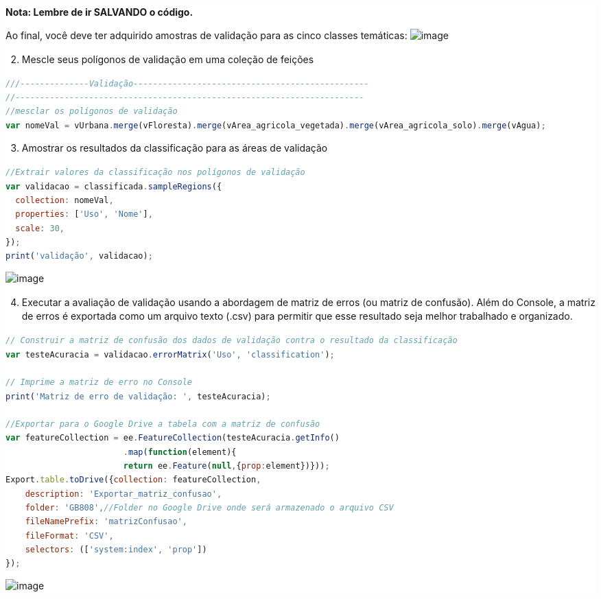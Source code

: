 

**Nota: Lembre de ir SALVANDO o código.**

Ao final, você deve ter adquirido amostras de validação para as cinco classes temáticas:
![image](https://github.com/eliasberra/Sensoriamento_remoto_GB808/assets/41900626/99aab88a-6ec3-403f-a6fc-b9d0f2d3f83b)


2. Mescle seus polígonos de validação em uma coleção de feições
```JavaScript
///--------------Validação------------------------------------------------
//-----------------------------------------------------------------------
//mesclar os polígonos de validação
var nomeVal = vUrbana.merge(vFloresta).merge(vArea_agricola_vegetada).merge(vArea_agricola_solo).merge(vAgua);
```

3. Amostrar os resultados da classificação para as áreas de validação
```JavaScript
//Extrair valores da classificação nos polígonos de validação
var validacao = classificada.sampleRegions({
  collection: nomeVal,
  properties: ['Uso', 'Nome'],
  scale: 30,
});
print('validação', validacao);

```
![image](https://user-images.githubusercontent.com/41900626/184910866-0eb5a43a-a436-4955-99e1-8b6494fa0d7b.png)



4. Executar a avaliação de validação usando a abordagem de matriz de erros (ou matriz de confusão). Além do Console, a matriz de erros é exportada como um arquivo texto (.csv) para permitir que esse resultado seja melhor trabalhado e organizado.
```JavaScript
// Construir a matriz de confusão dos dados de validação contra o resultado da classificação
var testeAcuracia = validacao.errorMatrix('Uso', 'classification');

// Imprime a matriz de erro no Console 
print('Matriz de erro de validação: ', testeAcuracia);

//Exportar para o Google Drive a tabela com a matriz de confusão
var featureCollection = ee.FeatureCollection(testeAcuracia.getInfo()
                        .map(function(element){
                        return ee.Feature(null,{prop:element})}));
Export.table.toDrive({collection: featureCollection,
    description: 'Exportar_matriz_confusao',
    folder: 'GB808',//Folder no Google Drive onde será armazenado o arquivo CSV
    fileNamePrefix: 'matrizConfusao', 
    fileFormat: 'CSV',
    selectors: (['system:index', 'prop'])
});


```
![image](https://user-images.githubusercontent.com/41900626/184911504-abb712ee-84a8-419b-954e-c5e8fcbba737.png)
